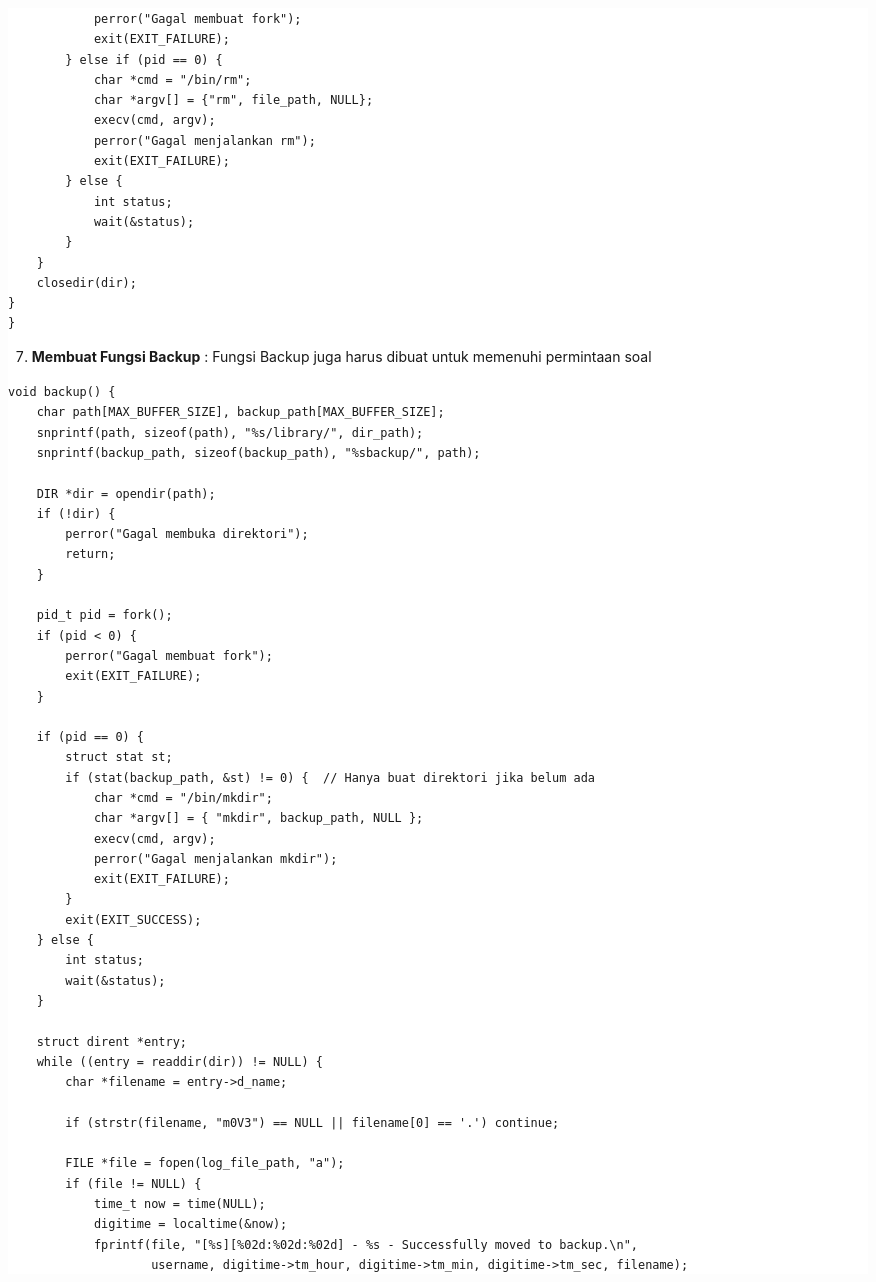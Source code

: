 ```
            perror("Gagal membuat fork");
            exit(EXIT_FAILURE);
        } else if (pid == 0) {
            char *cmd = "/bin/rm";
            char *argv[] = {"rm", file_path, NULL};
            execv(cmd, argv);
            perror("Gagal menjalankan rm");
            exit(EXIT_FAILURE);
        } else {
            int status;
            wait(&status);
        }
    }
    closedir(dir);
}
}
```
7. **Membuat Fungsi Backup** : Fungsi Backup juga harus dibuat untuk memenuhi permintaan soal
```
void backup() {
    char path[MAX_BUFFER_SIZE], backup_path[MAX_BUFFER_SIZE];
    snprintf(path, sizeof(path), "%s/library/", dir_path);
    snprintf(backup_path, sizeof(backup_path), "%sbackup/", path);

    DIR *dir = opendir(path);
    if (!dir) {
        perror("Gagal membuka direktori");
        return;
    }

    pid_t pid = fork();
    if (pid < 0) {
        perror("Gagal membuat fork");
        exit(EXIT_FAILURE);
    }

    if (pid == 0) {
        struct stat st;
        if (stat(backup_path, &st) != 0) {  // Hanya buat direktori jika belum ada
            char *cmd = "/bin/mkdir";
            char *argv[] = { "mkdir", backup_path, NULL };
            execv(cmd, argv);
            perror("Gagal menjalankan mkdir");
            exit(EXIT_FAILURE);
        }
        exit(EXIT_SUCCESS);
    } else {
        int status;
        wait(&status);
    }

    struct dirent *entry;
    while ((entry = readdir(dir)) != NULL) {
        char *filename = entry->d_name;

        if (strstr(filename, "m0V3") == NULL || filename[0] == '.') continue;

        FILE *file = fopen(log_file_path, "a"); 
        if (file != NULL) {
            time_t now = time(NULL);
            digitime = localtime(&now);
            fprintf(file, "[%s][%02d:%02d:%02d] - %s - Successfully moved to backup.\n",
                    username, digitime->tm_hour, digitime->tm_min, digitime->tm_sec, filename); 
```